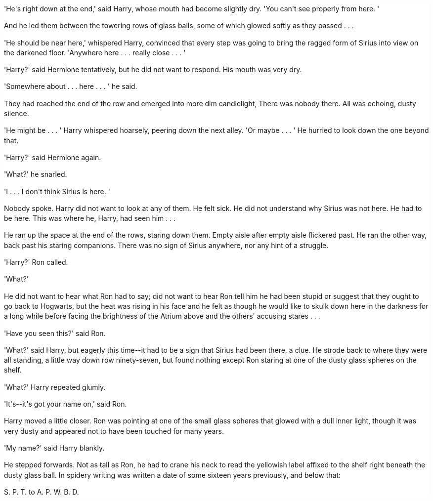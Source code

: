 'He's right down at the end,' said Harry, whose mouth had become slightly dry. 'You can't see properly from here. '

And he led them between the towering rows of glass balls, some of which glowed softly as they passed . . . 

'He should be near here,' whispered Harry, convinced that every step was going to bring the ragged form of Sirius into view on the darkened floor. 'Anywhere here . . . really close . . . '

'Harry?' said Hermione tentatively, but he did not want to respond. His mouth was very dry. 

'Somewhere about . . . here . . . ' he said. 

They had reached the end of the row and emerged into more dim candlelight, There was nobody there. All was echoing, dusty silence. 

'He might be . . . ' Harry whispered hoarsely, peering down the next alley. 'Or maybe . . . ' He hurried to look down the one beyond that. 

'Harry?' said Hermione again. 

'What?' he snarled. 

'I . . . I don't think Sirius is here. '

Nobody spoke. Harry did not want to look at any of them. He felt sick. He did not understand why Sirius was not here. He had to be here. This was where he, Harry, had seen him . . . 

He ran up the space at the end of the rows, staring down them. Empty aisle after empty aisle flickered past. He ran the other way, back past his staring companions. There was no sign of Sirius anywhere, nor any hint of a struggle. 

'Harry?' Ron called. 

'What?'

He did not want to hear what Ron had to say; did not want to hear Ron tell him he had been stupid or suggest that they ought to go back to Hogwarts, but the heat was rising in his face and he felt as though he would like to skulk down here in the darkness for a long while before facing the brightness of the Atrium above and the others' accusing stares . . . 

'Have you seen this?' said Ron. 

'What?' said Harry, but eagerly this time--it had to be a sign that Sirius had been there, a clue. He strode back to where they were all standing, a little way down row ninety-seven, but found nothing except Ron staring at one of the dusty glass spheres on the shelf. 

'What?' Harry repeated glumly. 

'It's--it's got your name on,' said Ron. 

Harry moved a little closer. Ron was pointing at one of the small glass spheres that glowed with a dull inner light, though it was very dusty and appeared not to have been touched for many years. 

'My name?' said Harry blankly. 

He stepped forwards. Not as tall as Ron, he had to crane his neck to read the yellowish label affixed to the shelf right beneath the dusty glass ball. In spidery writing was written a date of some sixteen years previously, and below that:

S. P. T. to A. P. W. B. D. 
